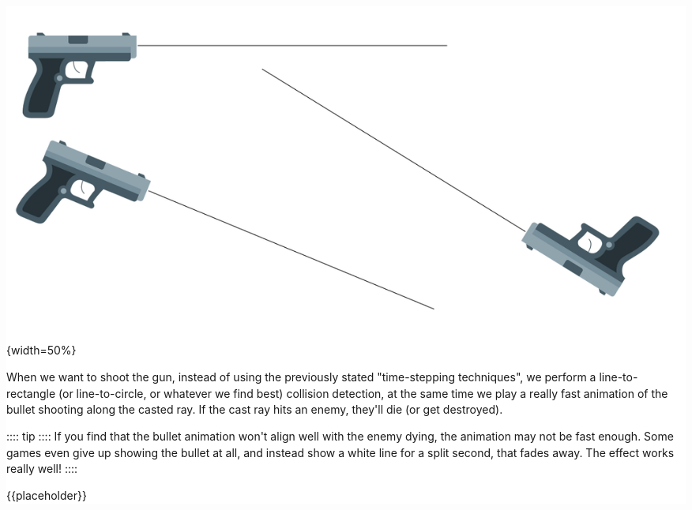 ![How Ray Casting Works: Gun (2/2)](./images/collision_detection/ray_casting_2.svg){width=50%}

When we want to shoot the gun, instead of using the previously stated "time-stepping techniques", we perform a line-to-rectangle (or line-to-circle, or whatever we find best) collision detection, at the same time we play a really fast animation of the bullet shooting along the casted ray. If the cast ray hits an enemy, they'll die (or get destroyed).

:::: tip ::::
If you find that the bullet animation won't align well with the enemy dying, the animation may not be fast enough. Some games even give up showing the bullet at all, and instead show a white line for a split second, that fades away. The effect works really well!
::::


{{placeholder}}
